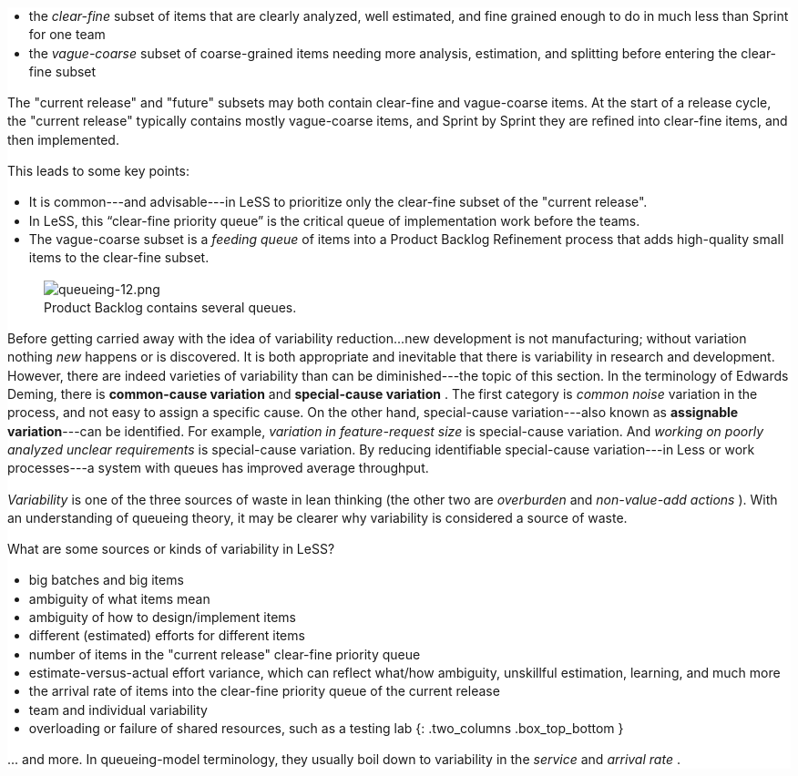 * the *clear-fine* subset of items that are clearly analyzed, well estimated, and fine grained enough to do in much less than Sprint for one team
* the *vague-coarse* subset of coarse-grained items needing more analysis, estimation, and splitting before entering the clear-fine subset

The "current release" and "future" subsets may both contain clear-fine and vague-coarse items. At the start of a release cycle, the "current release" typically contains mostly vague-coarse items, and Sprint by Sprint they are refined into clear-fine items, and then implemented.

This leads to some key points:

* It is common---and advisable---in LeSS to prioritize only the clear-fine subset of the "current release".
* In LeSS, this “clear-fine priority queue” is the critical queue of implementation work before the teams.
* The vague-coarse subset is a *feeding queue* of items into a Product Backlog Refinement process that adds high-quality small items to the clear-fine subset.

<figure>
  <img class="rounded shadowed" src="/img/queueing_theory/queueing-12.png" alt="queueing-12.png">
  <figcaption>Product Backlog contains several queues.</figcaption>
</figure>



Before getting carried away with the idea of variability reduction...new development is not manufacturing; without variation nothing *new* happens or is discovered. It is both appropriate and inevitable that there is variability in research and development. However, there are indeed varieties of variability than can be diminished---the topic of this section. In the terminology of Edwards Deming, there is **common-cause variation** and **special-cause variation** . The first category is *common noise* variation in the process, and not easy to assign a specific cause. On the other hand, special-cause variation---also known as **assignable variation**---can be identified. For example, *variation in feature-request size* is special-cause variation. And *working on poorly analyzed unclear requirements* is special-cause variation. By reducing identifiable special-cause variation---in Less or work processes---a system with queues has improved average throughput.

*Variability* is one of the three sources of waste in lean thinking (the other two are *overburden* and *non-value-add actions* ). With an understanding of queueing theory, it may be clearer why variability is considered a source of waste.

What are some sources or kinds of variability in LeSS?

* big batches and big items
* ambiguity of what items mean
* ambiguity of how to design/implement items
* different (estimated) efforts for different items
* number of items in the "current release" clear-fine priority queue
* estimate-versus-actual effort variance, which can reflect what/how ambiguity, unskillful estimation, learning, and much more
* the arrival rate of items into the clear-fine priority queue of the current release
* team and individual variability
* overloading or failure of shared resources, such as a testing lab
{: .two_columns .box_top_bottom }

... and more. In queueing-model terminology, they usually boil down to variability in the *service* and *arrival rate* .
